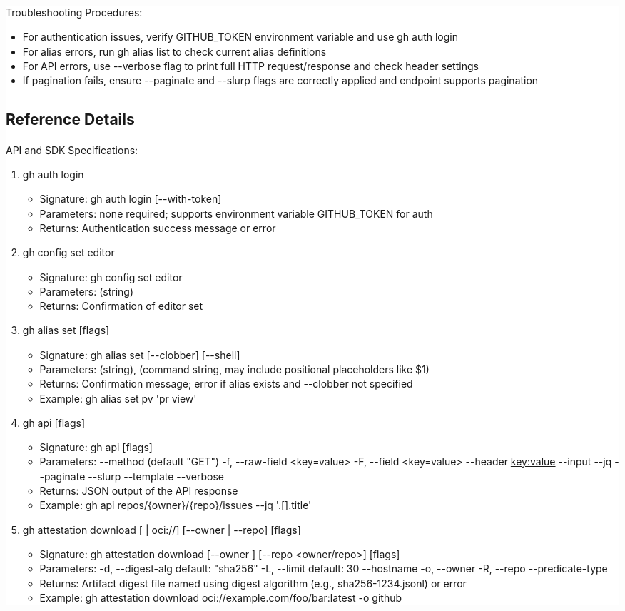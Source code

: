 Troubleshooting Procedures:
- For authentication issues, verify GITHUB_TOKEN environment variable and use gh auth login
- For alias errors, run gh alias list to check current alias definitions
- For API errors, use --verbose flag to print full HTTP request/response and check header settings
- If pagination fails, ensure --paginate and --slurp flags are correctly applied and endpoint supports pagination

## Reference Details
API and SDK Specifications:
1. gh auth login
   - Signature: gh auth login [--with-token]
   - Parameters: none required; supports environment variable GITHUB_TOKEN for auth
   - Returns: Authentication success message or error

2. gh config set editor <editor>
   - Signature: gh config set editor <editor>
   - Parameters: <editor> (string)
   - Returns: Confirmation of editor set

3. gh alias set <alias> <expansion> [flags]
   - Signature: gh alias set <alias> <expansion> [--clobber] [--shell]
   - Parameters: <alias> (string), <expansion> (command string, may include positional placeholders like $1)
   - Returns: Confirmation message; error if alias exists and --clobber not specified
   - Example: gh alias set pv 'pr view'

4. gh api <endpoint> [flags]
   - Signature: gh api <endpoint> [flags]
   - Parameters:
       --method <string> (default "GET")
       -f, --raw-field <key=value>
       -F, --field <key=value>
       --header <key:value>
       --input <file>
       --jq <string>
       --paginate
       --slurp
       --template <string>
       --verbose
   - Returns: JSON output of the API response
   - Example: gh api repos/{owner}/{repo}/issues --jq '.[].title'

5. gh attestation download [<file-path> | oci://<image-uri>] [--owner | --repo] [flags]
   - Signature: gh attestation download <artifact> [--owner <org>] [--repo <owner/repo>] [flags]
   - Parameters:
       -d, --digest-alg <string> default: "sha256"
       -L, --limit <int> default: 30
       --hostname <string>
       -o, --owner <string>
       -R, --repo <string>
       --predicate-type <string>
   - Returns: Artifact digest file named using digest algorithm (e.g., sha256-1234.jsonl) or error
   - Example: gh attestation download oci://example.com/foo/bar:latest -o github
